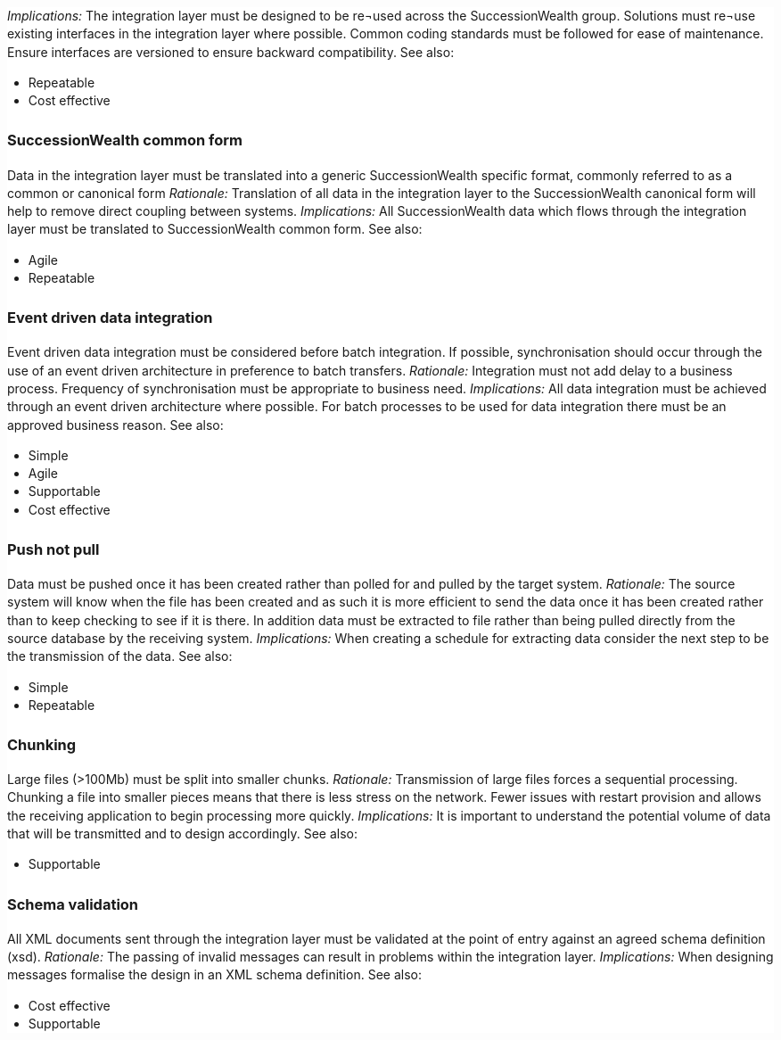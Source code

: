 _Implications:_ The integration layer must be designed to be re¬used across the SuccessionWealth group. Solutions must re¬use existing interfaces in the integration layer where possible. Common coding standards must be followed for ease of maintenance. Ensure interfaces are versioned to ensure backward compatibility.
See also:
*	Repeatable
*	Cost effective
### 	SuccessionWealth common form
Data in the integration layer must be translated into a generic SuccessionWealth specific format, commonly referred to as a common or canonical form
_Rationale:_ Translation of all data in the integration layer to the SuccessionWealth canonical form will help to remove direct coupling between systems.
_Implications:_ All SuccessionWealth data which flows through the integration layer must be translated to SuccessionWealth common form.
See also:
*	Agile
*	Repeatable
### 	Event driven data integration
Event driven data integration must be considered before batch integration. If possible, synchronisation should occur through the use of an event driven architecture in preference to batch transfers.
_Rationale:_ Integration must not add delay to a business process. Frequency of synchronisation must be appropriate to business need.
_Implications:_ All data integration must be achieved through an event driven architecture where possible. For batch processes to be used for data integration there must be an approved business reason.
See also:
*	Simple
*	Agile
*	Supportable
*	Cost effective
### 	Push not pull
Data must be pushed once it has been created rather than polled for and pulled by the target system.
_Rationale:_ The source system will know when the file has been created and as such it is more efficient to send the data once it has been created rather than to keep checking to see if it is there. In addition data must be extracted to file rather than being pulled directly from the source database by the receiving system.
_Implications:_ When creating a schedule for extracting data consider the next step to be the transmission of the data.
See also:
*	Simple
*	Repeatable
### 	Chunking
Large files (>100Mb) must be split into smaller chunks.
_Rationale:_ Transmission of large files forces a sequential processing. Chunking a file into smaller pieces means that there is less stress on the network. Fewer issues with restart provision and allows the receiving application to begin processing more quickly.
_Implications:_ It is important to understand the potential volume of data that will be transmitted and to design accordingly.
See also:
*	Supportable
### 	Schema validation
All XML documents sent through the integration layer must be validated at the point of entry against an agreed schema definition (xsd).
_Rationale:_ The passing of invalid messages can result in problems within the integration layer.
_Implications:_ When designing messages formalise the design in an XML schema definition.
See also:
*	Cost effective
*	Supportable